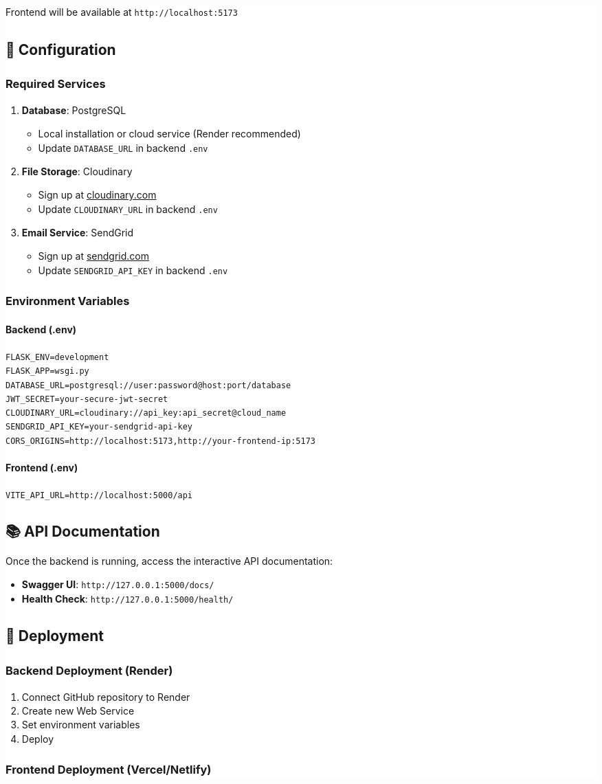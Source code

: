 Frontend will be available at `http://localhost:5173`

## 🔧 Configuration

### Required Services

1. **Database**: PostgreSQL
   - Local installation or cloud service (Render recommended)
   - Update `DATABASE_URL` in backend `.env`

2. **File Storage**: Cloudinary
   - Sign up at [cloudinary.com](https://cloudinary.com)
   - Update `CLOUDINARY_URL` in backend `.env`

3. **Email Service**: SendGrid
   - Sign up at [sendgrid.com](https://sendgrid.com)
   - Update `SENDGRID_API_KEY` in backend `.env`

### Environment Variables

#### Backend (.env)
```env
FLASK_ENV=development
FLASK_APP=wsgi.py
DATABASE_URL=postgresql://user:password@host:port/database
JWT_SECRET=your-secure-jwt-secret
CLOUDINARY_URL=cloudinary://api_key:api_secret@cloud_name
SENDGRID_API_KEY=your-sendgrid-api-key
CORS_ORIGINS=http://localhost:5173,http://your-frontend-ip:5173
```

#### Frontend (.env)
```env
VITE_API_URL=http://localhost:5000/api
```

## 📚 API Documentation

Once the backend is running, access the interactive API documentation:
- **Swagger UI**: `http://127.0.0.1:5000/docs/`
- **Health Check**: `http://127.0.0.1:5000/health/`

## 🚀 Deployment

### Backend Deployment (Render)

1. Connect GitHub repository to Render
2. Create new Web Service
3. Set environment variables
4. Deploy

### Frontend Deployment (Vercel/Netlify)
